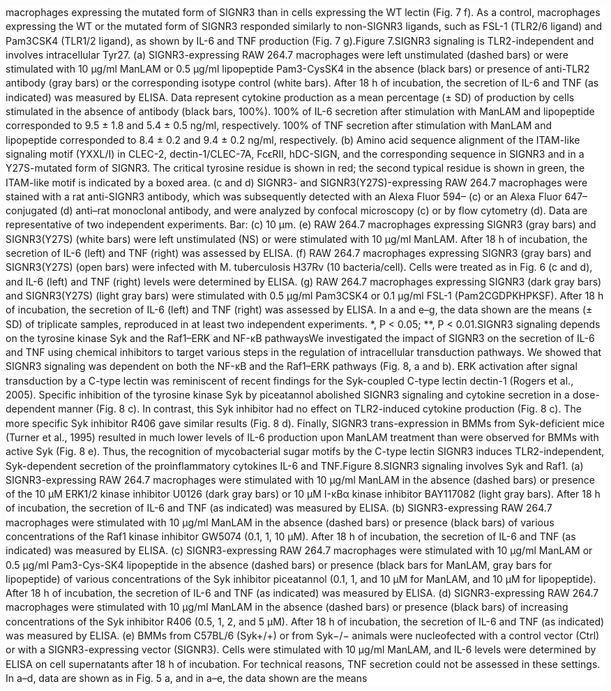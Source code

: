 macrophages expressing the mutated form of SIGNR3 than in cells expressing the WT lectin (Fig. 7 f). As a control, macrophages expressing the WT or the mutated form of SIGNR3 responded similarly to non-SIGNR3 ligands, such as FSL-1 (TLR2/6 ligand) and Pam3CSK4 (TLR1/2 ligand), as shown by IL-6 and TNF production (Fig. 7 g).Figure 7.SIGNR3 signaling is TLR2-independent and involves intracellular Tyr27. (a) SIGNR3-expressing RAW 264.7 macrophages were left unstimulated (dashed bars) or were stimulated with 10 µg/ml ManLAM or 0.5 µg/ml lipopeptide Pam3-CysSK4 in the absence (black bars) or presence of anti-TLR2 antibody (gray bars) or the corresponding isotype control (white bars). After 18 h of incubation, the secretion of IL-6 and TNF (as indicated) was measured by ELISA. Data represent cytokine production as a mean percentage (± SD) of production by cells stimulated in the absence of antibody (black bars, 100%). 100% of IL-6 secretion after stimulation with ManLAM and lipopeptide corresponded to 9.5 ± 1.8 and 5.4 ± 0.5 ng/ml, respectively. 100% of TNF secretion after stimulation with ManLAM and lipopeptide corresponded to 8.4 ± 0.2 and 9.4 ± 0.2 ng/ml, respectively. (b) Amino acid sequence alignment of the ITAM-like signaling motif (YXXL/I) in CLEC-2, dectin-1/CLEC-7A, FcϵRII, hDC-SIGN, and the corresponding sequence in SIGNR3 and in a Y27S-mutated form of SIGNR3. The critical tyrosine residue is shown in red; the second typical residue is shown in green, the ITAM-like motif is indicated by a boxed area. (c and d) SIGNR3- and SIGNR3(Y27S)-expressing RAW 264.7 macrophages were stained with a rat anti-SIGNR3 antibody, which was subsequently detected with an Alexa Fluor 594– (c) or an Alexa Fluor 647–conjugated (d) anti–rat monoclonal antibody, and were analyzed by confocal microscopy (c) or by flow cytometry (d). Data are representative of two independent experiments. Bar: (c) 10 µm. (e) RAW 264.7 macrophages expressing SIGNR3 (gray bars) and SIGNR3(Y27S) (white bars) were left unstimulated (NS) or were stimulated with 10 µg/ml ManLAM. After 18 h of incubation, the secretion of IL-6 (left) and TNF (right) was assessed by ELISA. (f) RAW 264.7 macrophages expressing SIGNR3 (gray bars) and SIGNR3(Y27S) (open bars) were infected with M. tuberculosis H37Rv (10 bacteria/cell). Cells were treated as in Fig. 6 (c and d), and IL-6 (left) and TNF (right) levels were determined by ELISA. (g) RAW 264.7 macrophages expressing SIGNR3 (dark gray bars) and SIGNR3(Y27S) (light gray bars) were stimulated with 0.5 µg/ml Pam3CSK4 or 0.1 µg/ml FSL-1 (Pam2CGDPKHPKSF). After 18 h of incubation, the secretion of IL-6 (left) and TNF (right) was assessed by ELISA. In a and e–g, the data shown are the means (± SD) of triplicate samples, reproduced in at least two independent experiments. *, P < 0.05; **, P < 0.01.SIGNR3 signaling depends on the tyrosine kinase Syk and the Raf1–ERK and NF-κB pathwaysWe investigated the impact of SIGNR3 on the secretion of IL-6 and TNF using chemical inhibitors to target various steps in the regulation of intracellular transduction pathways. We showed that SIGNR3 signaling was dependent on both the NF-κB and the Raf1–ERK pathways (Fig. 8, a and b). ERK activation after signal transduction by a C-type lectin was reminiscent of recent findings for the Syk-coupled C-type lectin dectin-1 (Rogers et al., 2005). Specific inhibition of the tyrosine kinase Syk by piceatannol abolished SIGNR3 signaling and cytokine secretion in a dose-dependent manner (Fig. 8 c). In contrast, this Syk inhibitor had no effect on TLR2-induced cytokine production (Fig. 8 c). The more specific Syk inhibitor R406 gave similar results (Fig. 8 d). Finally, SIGNR3 trans-expression in BMMs from Syk-deficient mice (Turner et al., 1995) resulted in much lower levels of IL-6 production upon ManLAM treatment than were observed for BMMs with active Syk (Fig. 8 e). Thus, the recognition of mycobacterial sugar motifs by the C-type lectin SIGNR3 induces TLR2-independent, Syk-dependent secretion of the proinflammatory cytokines IL-6 and TNF.Figure 8.SIGNR3 signaling involves Syk and Raf1. (a) SIGNR3-expressing RAW 264.7 macrophages were stimulated with 10 µg/ml ManLAM in the absence (dashed bars) or presence of the 10 µM ERK1/2 kinase inhibitor U0126 (dark gray bars) or 10 µM I-κBα kinase inhibitor BAY117082 (light gray bars). After 18 h of incubation, the secretion of IL-6 and TNF (as indicated) was measured by ELISA. (b) SIGNR3-expressing RAW 264.7 macrophages were stimulated with 10 µg/ml ManLAM in the absence (dashed bars) or presence (black bars) of various concentrations of the Raf1 kinase inhibitor GW5074 (0.1, 1, 10 µM). After 18 h of incubation, the secretion of IL-6 and TNF (as indicated) was measured by ELISA. (c) SIGNR3-expressing RAW 264.7 macrophages were stimulated with 10 µg/ml ManLAM or 0.5 µg/ml Pam3-Cys-SK4 lipopeptide in the absence (dashed bars) or presence (black bars for ManLAM, gray bars for lipopeptide) of various concentrations of the Syk inhibitor piceatannol (0.1, 1, and 10 µM for ManLAM, and 10 µM for lipopeptide). After 18 h of incubation, the secretion of IL-6 and TNF (as indicated) was measured by ELISA. (d) SIGNR3-expressing RAW 264.7 macrophages were stimulated with 10 µg/ml ManLAM in the absence (dashed bars) or presence (black bars) of increasing concentrations of the Syk inhibitor R406 (0.5, 1, 2, and 5 µM). After 18 h of incubation, the secretion of IL-6 and TNF (as indicated) was measured by ELISA. (e) BMMs from C57BL/6 (Syk+/+) or from Syk−/− animals were nucleofected with a control vector (Ctrl) or with a SIGNR3-expressing vector (SIGNR3). Cells were stimulated with 10 µg/ml ManLAM, and IL-6 levels were determined by ELISA on cell supernatants after 18 h of incubation. For technical reasons, TNF secretion could not be assessed in these settings. In a–d, data are shown as in Fig. 5 a, and in a–e, the data shown are the means